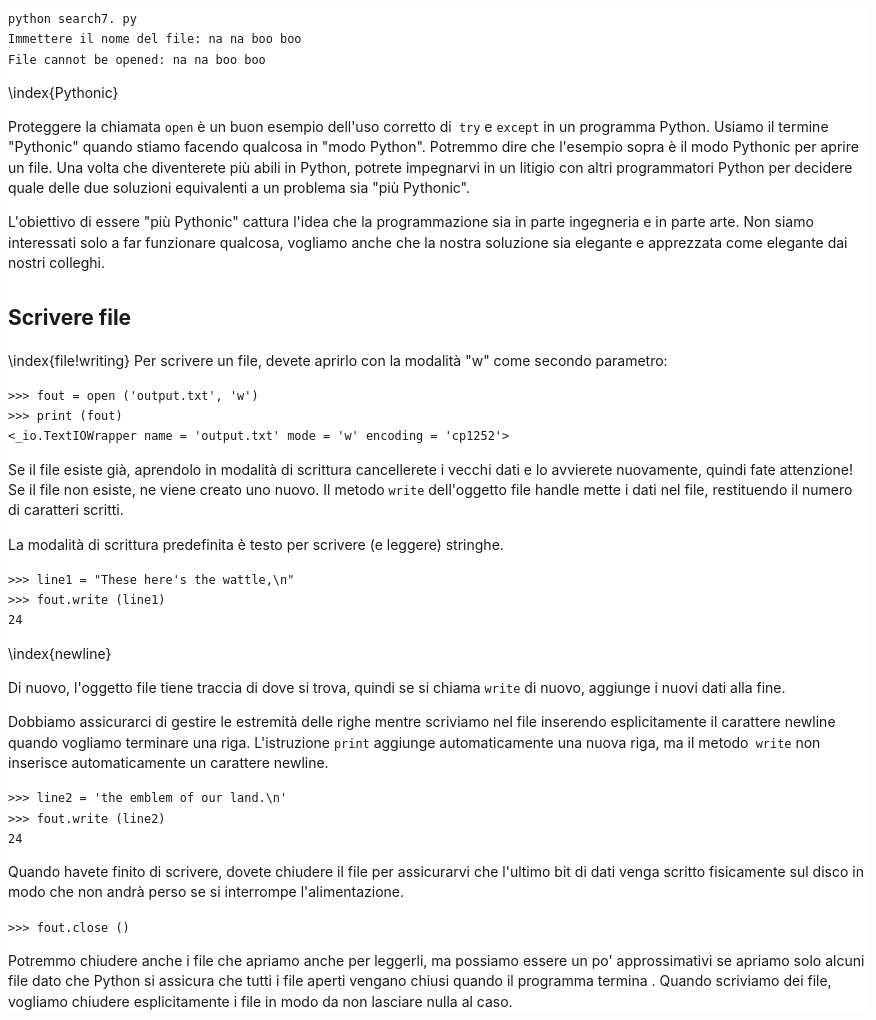     python search7. py
    Immettere il nome del file: na na boo boo
    File cannot be opened: na na boo boo

\index{Pythonic}

Proteggere la chiamata `open` è un buon esempio dell'uso corretto di` try` e `except` in un programma Python. Usiamo il termine "Pythonic" quando stiamo facendo qualcosa in "modo Python". Potremmo dire che l'esempio sopra è il modo Pythonic per aprire un file.  Una volta che diventerete più abili in Python, potrete impegnarvi in un litigio con altri programmatori Python per decidere quale delle due soluzioni equivalenti a un problema sia "più Pythonic".

L'obiettivo di essere "più Pythonic" cattura l'idea che la programmazione sia in parte ingegneria e in parte arte. Non siamo interessati solo a far funzionare qualcosa, vogliamo anche che la nostra soluzione sia elegante e apprezzata come elegante dai nostri colleghi.

Scrivere file
-------------

\index{file!writing}
Per scrivere un file, devete aprirlo con la modalità "w" come secondo parametro:

    >>> fout = open ('output.txt', 'w')
    >>> print (fout)
    <_io.TextIOWrapper name = 'output.txt' mode = 'w' encoding = 'cp1252'>

Se il file esiste già, aprendolo in modalità di scrittura cancellerete i vecchi dati e lo avvierete nuovamente, quindi fate attenzione! Se il file non esiste, ne viene creato uno nuovo.  Il metodo `write` dell'oggetto file handle mette i dati nel file, restituendo il numero di caratteri scritti.

La modalità di scrittura predefinita è testo per scrivere (e leggere) stringhe.

    >>> line1 = "These here's the wattle,\n"
    >>> fout.write (line1)
    24

\index{newline}

Di nuovo, l'oggetto file tiene traccia di dove si trova, quindi se si chiama `write` di nuovo, aggiunge i nuovi dati alla fine.  

Dobbiamo assicurarci di gestire le estremità delle righe mentre scriviamo nel file inserendo esplicitamente il carattere newline quando vogliamo terminare una riga. L'istruzione `print` aggiunge automaticamente una nuova riga, ma il metodo` write` non inserisce automaticamente un carattere newline.

    >>> line2 = 'the emblem of our land.\n'
    >>> fout.write (line2)
    24

Quando havete finito di scrivere, dovete chiudere il file per assicurarvi che l'ultimo bit di dati venga scritto fisicamente sul disco in modo che non andrà perso se si interrompe l'alimentazione.

    >>> fout.close ()


Potremmo chiudere anche i file che apriamo anche per leggerli, ma possiamo essere un po' approssimativi se apriamo solo alcuni file dato che Python si assicura che tutti i file aperti vengano chiusi quando il programma termina . Quando scriviamo dei file, vogliamo chiudere esplicitamente i file in modo da non lasciare nulla al caso.
